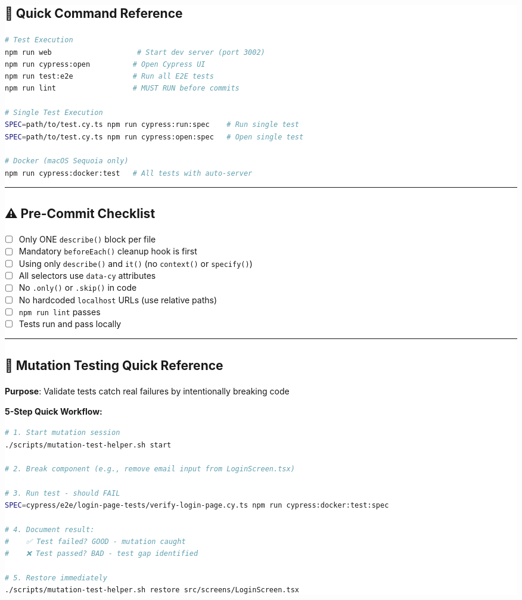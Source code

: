 
## 🚀 Quick Command Reference

```bash
# Test Execution
npm run web                    # Start dev server (port 3002)
npm run cypress:open          # Open Cypress UI
npm run test:e2e              # Run all E2E tests
npm run lint                  # MUST RUN before commits

# Single Test Execution
SPEC=path/to/test.cy.ts npm run cypress:run:spec    # Run single test
SPEC=path/to/test.cy.ts npm run cypress:open:spec   # Open single test

# Docker (macOS Sequoia only)
npm run cypress:docker:test   # All tests with auto-server
```

---

## ⚠️ Pre-Commit Checklist

- [ ] Only ONE `describe()` block per file
- [ ] Mandatory `beforeEach()` cleanup hook is first
- [ ] Using only `describe()` and `it()` (no `context()` or `specify()`)
- [ ] All selectors use `data-cy` attributes
- [ ] No `.only()` or `.skip()` in code
- [ ] No hardcoded `localhost` URLs (use relative paths)
- [ ] `npm run lint` passes
- [ ] Tests run and pass locally

---

## 🧪 Mutation Testing Quick Reference

**Purpose**: Validate tests catch real failures by intentionally breaking code

**5-Step Quick Workflow:**

```bash
# 1. Start mutation session
./scripts/mutation-test-helper.sh start

# 2. Break component (e.g., remove email input from LoginScreen.tsx)

# 3. Run test - should FAIL
SPEC=cypress/e2e/login-page-tests/verify-login-page.cy.ts npm run cypress:docker:test:spec

# 4. Document result:
#    ✅ Test failed? GOOD - mutation caught
#    ❌ Test passed? BAD - test gap identified

# 5. Restore immediately
./scripts/mutation-test-helper.sh restore src/screens/LoginScreen.tsx
```
